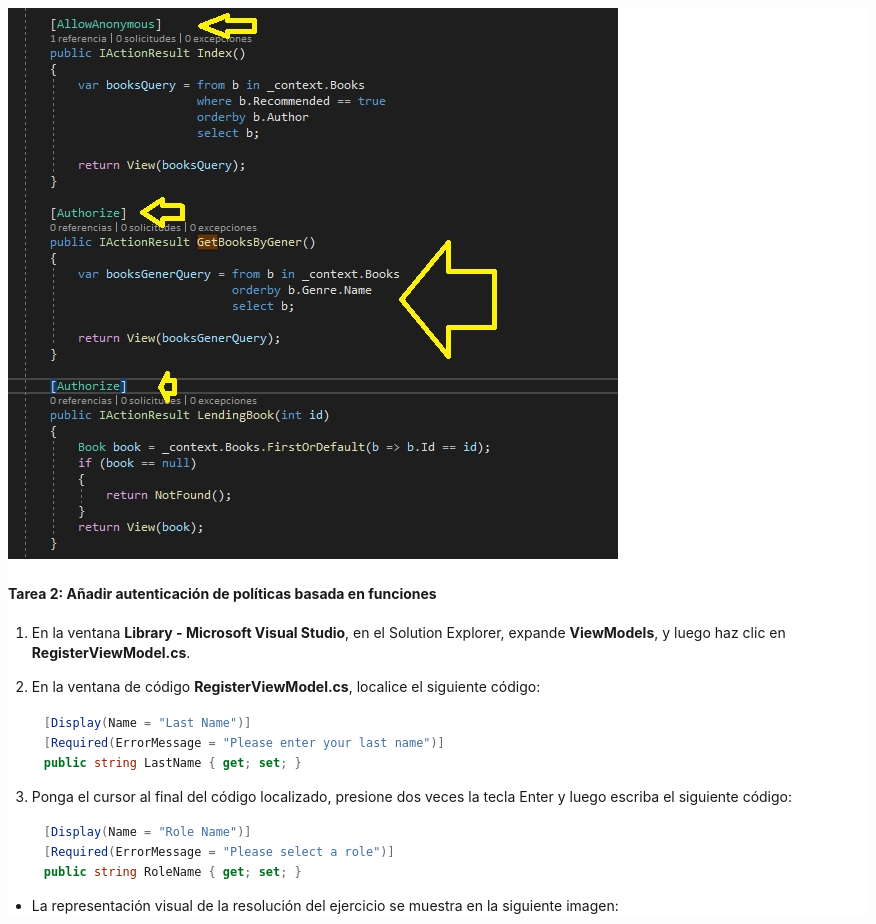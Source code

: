 ![alt text](./Images/Fig-12.jpg "Mostrando el código agregado en la clase 'LibraryController.cs' de la aplicación !!!")

#### Tarea 2: Añadir autenticación de políticas basada en funciones

1. En la ventana **Library - Microsoft Visual Studio**, en el Solution Explorer, expande **ViewModels**, y luego haz clic en **RegisterViewModel.cs**.

2. En la ventana de código **RegisterViewModel.cs**, localice el siguiente código:
  ```cs
       [Display(Name = "Last Name")]
       [Required(ErrorMessage = "Please enter your last name")]
       public string LastName { get; set; }
  ```

3. Ponga el cursor al final del código localizado, presione dos veces la tecla Enter y luego escriba el siguiente código:
  ```cs
       [Display(Name = "Role Name")]
       [Required(ErrorMessage = "Please select a role")]
       public string RoleName { get; set; }
  ```
- La representación visual de la resolución del ejercicio se muestra en la siguiente imagen:
